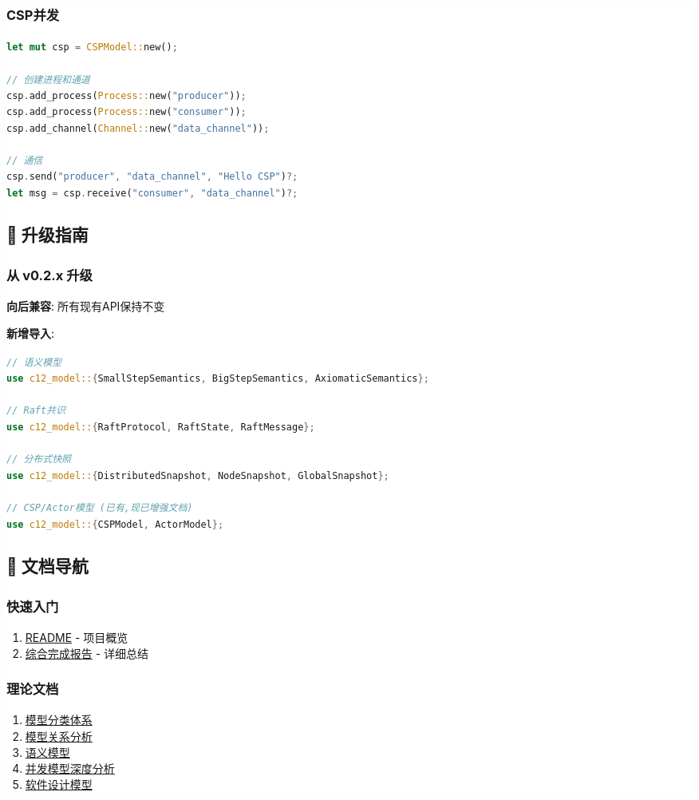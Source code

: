 ### CSP并发

```rust
let mut csp = CSPModel::new();

// 创建进程和通道
csp.add_process(Process::new("producer"));
csp.add_process(Process::new("consumer"));
csp.add_channel(Channel::new("data_channel"));

// 通信
csp.send("producer", "data_channel", "Hello CSP")?;
let msg = csp.receive("consumer", "data_channel")?;
```

## 🔄 升级指南

### 从 v0.2.x 升级

**向后兼容**: 所有现有API保持不变

**新增导入**:

```rust
// 语义模型
use c12_model::{SmallStepSemantics, BigStepSemantics, AxiomaticSemantics};

// Raft共识
use c12_model::{RaftProtocol, RaftState, RaftMessage};

// 分布式快照
use c12_model::{DistributedSnapshot, NodeSnapshot, GlobalSnapshot};

// CSP/Actor模型 (已有,现已增强文档)
use c12_model::{CSPModel, ActorModel};
```

## 📖 文档导航

### 快速入门

1. [README](README.md) - 项目概览
2. [综合完成报告](COMPREHENSIVE_COMPLETION_REPORT.md) - 详细总结

### 理论文档

1. [模型分类体系](docs/MODEL_COMPREHENSIVE_TAXONOMY.md)
2. [模型关系分析](docs/MODEL_RELATIONSHIPS_COMPREHENSIVE.md)
3. [语义模型](docs/formal/semantic-models-comprehensive.md)
4. [并发模型深度分析](docs/concurrent/concurrency-models-deep-dive.md)
5. [软件设计模型](docs/design/software-design-models-comprehensive.md)
